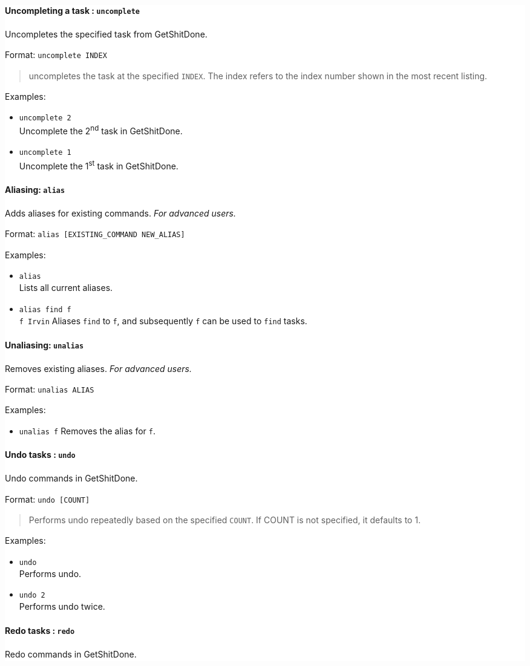 #### Uncompleting a task : `uncomplete`

Uncompletes the specified task from GetShitDone.

Format: `uncomplete INDEX`

> uncompletes the task at the specified `INDEX`. 
  The index refers to the index number shown in the most recent listing.

Examples: 

* `uncomplete 2`  
  Uncomplete the 2<sup>nd</sup> task in GetShitDone.

* `uncomplete 1`  
  Uncomplete the 1<sup>st</sup> task in GetShitDone.


#### Aliasing: `alias`

Adds aliases for existing commands. *For advanced users.*  

Format: `alias [EXISTING_COMMAND NEW_ALIAS]`

Examples:
* `alias`  
  Lists all current aliases.

* `alias find f`  
  `f Irvin`
  Aliases `find` to `f`, and subsequently `f` can be used to `find` tasks.

#### Unaliasing: `unalias`

Removes existing aliases. *For advanced users.*  

Format: `unalias ALIAS`

Examples:
* `unalias f`
  Removes the alias for `f`.

#### Undo tasks : `undo`

Undo commands in GetShitDone.  

Format: `undo [COUNT]`

> Performs undo repeatedly based on the specified `COUNT`. If COUNT is not specified, it defaults to 1.
  
Examples: 

* `undo`  
  Performs undo.
  
* `undo 2`  
  Performs undo twice.

#### Redo tasks : `redo`
Redo commands in GetShitDone.  

